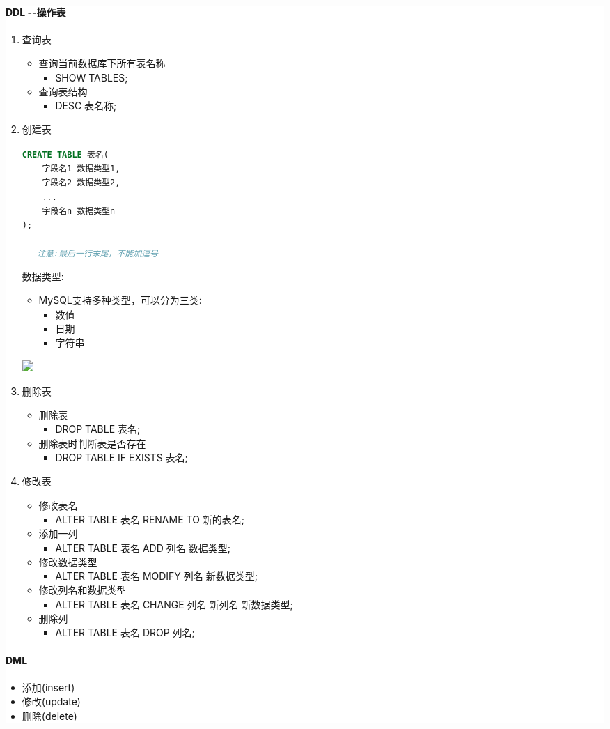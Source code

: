 #### DDL --操作表

1. 查询表

   - 查询当前数据库下所有表名称
     - SHOW  TABLES;
   - 查询表结构
     - DESC 表名称;

2. 创建表

   ```sql
   CREATE TABLE 表名(
       字段名1 数据类型1,
       字段名2 数据类型2,
       ...
       字段名n 数据类型n
   );
   
   -- 注意:最后一行末尾，不能加逗号
   ```

   数据类型: 

   - MySQL支持多种类型，可以分为三类:
     - 数值
     - 日期
     - 字符串

   ![](https://gitee.com/gybsl/image-upload/raw/master/image_docs/db3.png)

3. 删除表

   - 删除表
     - DROP TABLE 表名;
   - 删除表时判断表是否存在
     - DROP TABLE IF EXISTS 表名;

4. 修改表

   - 修改表名
     - ALTER TABLE 表名 RENAME TO 新的表名;
   - 添加一列
     - ALTER TABLE 表名 ADD 列名 数据类型;
   - 修改数据类型
     - ALTER TABLE 表名 MODIFY 列名 新数据类型;
   - 修改列名和数据类型
     - ALTER TABLE 表名 CHANGE 列名 新列名 新数据类型;
   - 删除列
     - ALTER TABLE 表名 DROP 列名;



#### DML

- 添加(insert)
- 修改(update)
- 删除(delete)
